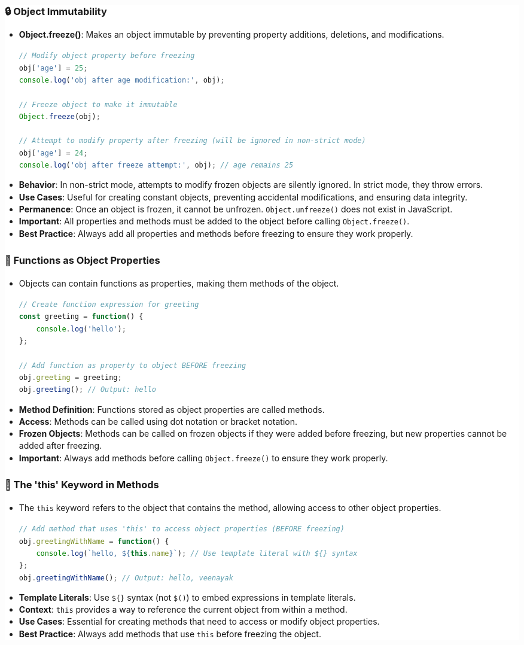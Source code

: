 ### 🔒 Object Immutability
- **Object.freeze()**: Makes an object immutable by preventing property additions, deletions, and modifications.
    ```javascript
    // Modify object property before freezing
    obj['age'] = 25;
    console.log('obj after age modification:', obj);
    
    // Freeze object to make it immutable
    Object.freeze(obj);
    
    // Attempt to modify property after freezing (will be ignored in non-strict mode)
    obj['age'] = 24;
    console.log('obj after freeze attempt:', obj); // age remains 25
    ```
- **Behavior**: In non-strict mode, attempts to modify frozen objects are silently ignored. In strict mode, they throw errors.
- **Use Cases**: Useful for creating constant objects, preventing accidental modifications, and ensuring data integrity.
- **Permanence**: Once an object is frozen, it cannot be unfrozen. `Object.unfreeze()` does not exist in JavaScript.
- **Important**: All properties and methods must be added to the object before calling `Object.freeze()`.
- **Best Practice**: Always add all properties and methods before freezing to ensure they work properly.

### 🔧 Functions as Object Properties
- Objects can contain functions as properties, making them methods of the object.
    ```javascript
    // Create function expression for greeting
    const greeting = function() {
        console.log('hello');
    };
    
    // Add function as property to object BEFORE freezing
    obj.greeting = greeting;
    obj.greeting(); // Output: hello
    ```
- **Method Definition**: Functions stored as object properties are called methods.
- **Access**: Methods can be called using dot notation or bracket notation.
- **Frozen Objects**: Methods can be called on frozen objects if they were added before freezing, but new properties cannot be added after freezing.
- **Important**: Always add methods before calling `Object.freeze()` to ensure they work properly.

### 🔑 The 'this' Keyword in Methods
- The `this` keyword refers to the object that contains the method, allowing access to other object properties.
    ```javascript
    // Add method that uses 'this' to access object properties (BEFORE freezing)
    obj.greetingWithName = function() {
        console.log(`hello, ${this.name}`); // Use template literal with ${} syntax
    };
    obj.greetingWithName(); // Output: hello, veenayak
    ```
- **Template Literals**: Use `${}` syntax (not `$()`) to embed expressions in template literals.
- **Context**: `this` provides a way to reference the current object from within a method.
- **Use Cases**: Essential for creating methods that need to access or modify object properties.
- **Best Practice**: Always add methods that use `this` before freezing the object.
